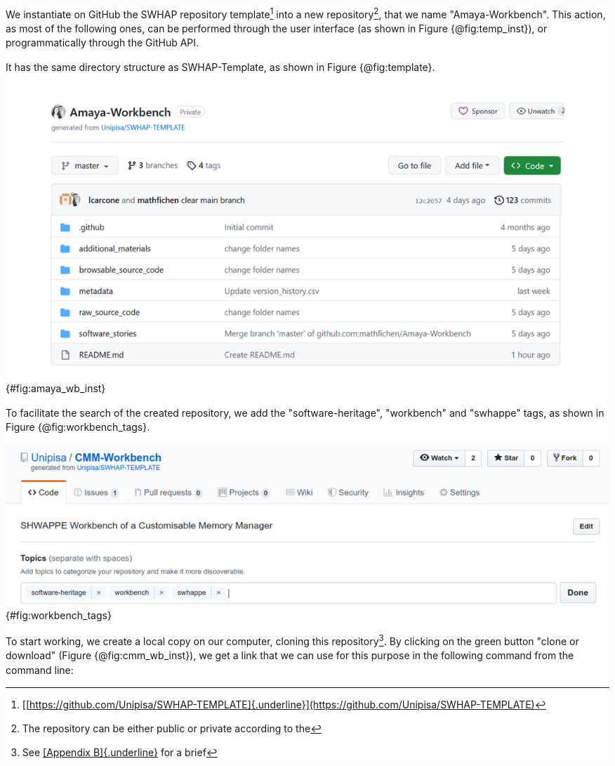 We instantiate on GitHub the SWHAP repository template[^8] into a new
repository[^9], that we name "Amaya-Workbench". This action, as most of
the following ones, can be performed through the user interface (as
shown in Figure {@fig:temp_inst}), or programmatically through the GitHub API.

It has the same directory structure as SWHAP-Template, as shown in Figure
{@fig:template}.

![Instantiated workbench for Amaya](./media/amaya_wb.png){#fig:amaya_wb_inst}

To facilitate the search of the created repository, we add the 
"software-heritage", "workbench" and "swhappe" tags, as shown in Figure
{@fig:workbench_tags}.

![Tags for the workbench for CMM.](./media/workbench_tags.png){#fig:workbench_tags}

To start working, we create a local copy on our computer, cloning this
repository[^10]. By clicking on the green button "clone or download"
(Figure {@fig:cmm_wb_inst}), we get a link that we can use for this purpose in the
following command from the command line:


[^1]: This is a complex issue, that may need to be handled according to
[^2]: See for example
[^3]: See for example in
[^4]: More information on Git *branches* can be found in [[Appendix
[^5]: See the documentation on
[^6]: See the documentation on
[^7]: See the documentation on
[^8]: [[https://github.com/Unipisa/SWHAP-TEMPLATE]{.underline}](https://github.com/Unipisa/SWHAP-TEMPLATE)
[^9]: The repository can be either public or private according to the
[^10]: See [[Appendix B]{.underline}](#p6ks12u37m17) for a brief
[^11]: Here shown with unix command line.